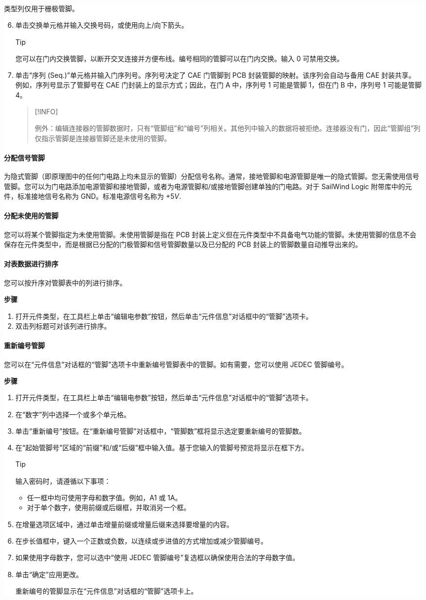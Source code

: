    类型列仅用于栅极管脚。

6. 单击交换单元格并输入交换号码，或使用向上/向下箭头。

   > [!TIP]
   >
   > 您可以在门内交换管脚，以断开交叉连接并方便布线。编号相同的管脚可以在门内交换。输入 0 可禁用交换。

7. 单击“序列 (Seq.)”单元格并输入门序列号。序列号决定了 CAE 门管脚到 PCB 封装管脚的映射。该序列会自动与备用 CAE 封装共享。例如，序列号显示了管脚号在 CAE 门封装上的显示方式；因此，在门 A 中，序列号 1 可能是管脚 1，但在门 B 中，序列号 1 可能是管脚 4。

   > [!INFO]
   >
   > 例外：编辑连接器的管脚数据时，只有“管脚组”和“编号”列相关。其他列中输入的数据将被拒绝。连接器没有门，因此“管脚组”列仅指示管脚是连接器管脚还是未使用的管脚。

#### 分配信号管脚

为隐式管脚（即原理图中的任何门电路上均未显示的管脚）分配信号名称。通常，接地管脚和电源管脚是唯一的隐式管脚。您无需使用信号管脚。您可以为门电路添加电源管脚和接地管脚，或者为电源管脚和/或接地管脚创建单独的门电路。对于 SailWind Logic 附带库中的元件，标准接地信号名称为 GND。标准电源信号名称为 $+5V.$

#### 分配未使用的管脚

您可以将某个管脚指定为未使用管脚。未使用管脚是指在 PCB 封装上定义但在元件类型中不具备电气功能的管脚。未使用管脚的信息不会保存在元件类型中，而是根据已分配的门极管脚和信号管脚数量以及已分配的 PCB 封装上的管脚数量自动推导出来的。

#### 对表数据进行排序

您可以按升序对管脚表中的列进行排序。

**步骤**

1. 打开元件类型，在工具栏上单击“编辑电参数”按钮，然后单击“元件信息”对话框中的“管脚”选项卡。
2. 双击列标题可对该列进行排序。

#### 重新编号管脚

您可以在“元件信息”对话框的“管脚”选项卡中重新编号管脚表中的管脚。如有需要，您可以使用 JEDEC 管脚编号。

**步骤**

1. 打开元件类型，在工具栏上单击“编辑电参数”按钮，然后单击“元件信息”对话框中的“管脚”选项卡。
2. 在“数字”列中选择一个或多个单元格。
3. 单击“重新编号”按钮。在“重新编号管脚”对话框中，“管脚数”框将显示选定要重新编号的管脚数。
4. 在“起始管脚号”区域的“前缀”和/或“后缀”框中输入值。基于您输入的管脚号预览将显示在框下方。

   > [!TIP]
   > 输入密码时，请遵循以下事项：
   >
   > - 任一框中均可使用字母和数字值。例如，A1 或 1A。
   > - 对于单个数字，使用前缀或后缀框，并取消另一个框。

5. 在增量选项区域中，通过单击增量前缀或增量后缀来选择要增量的内容。
6. 在步长值框中，键入一个正数或负数，以连续或步进值的方式增加或减少管脚编号。
7. 如果使用字母数字，您可以选中“使用 JEDEC 管脚编号”复选框以确保使用合法的字母数字值。
8. 单击“确定”应用更改。

   重新编号的管脚显示在“元件信息”对话框的“管脚”选项卡上。

